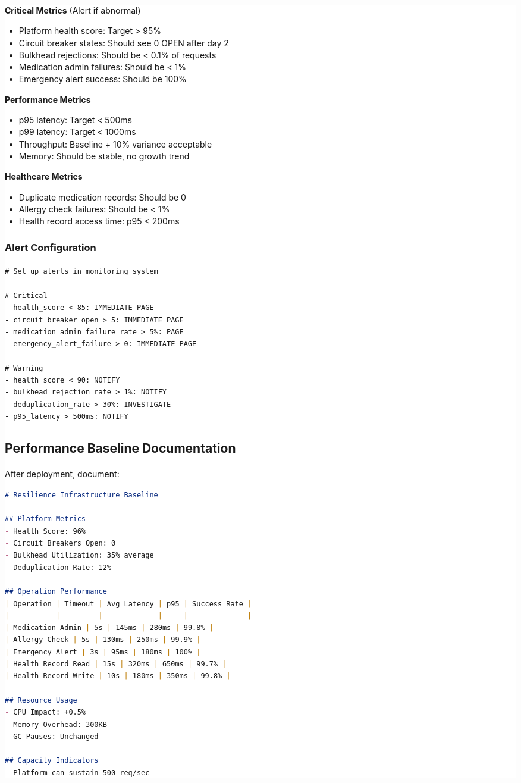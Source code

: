 **Critical Metrics** (Alert if abnormal)
- Platform health score: Target > 95%
- Circuit breaker states: Should see 0 OPEN after day 2
- Bulkhead rejections: Should be < 0.1% of requests
- Medication admin failures: Should be < 1%
- Emergency alert success: Should be 100%

**Performance Metrics**
- p95 latency: Target < 500ms
- p99 latency: Target < 1000ms
- Throughput: Baseline + 10% variance acceptable
- Memory: Should be stable, no growth trend

**Healthcare Metrics**
- Duplicate medication records: Should be 0
- Allergy check failures: Should be < 1%
- Health record access time: p95 < 200ms

### Alert Configuration

```
# Set up alerts in monitoring system

# Critical
- health_score < 85: IMMEDIATE PAGE
- circuit_breaker_open > 5: IMMEDIATE PAGE
- medication_admin_failure_rate > 5%: PAGE
- emergency_alert_failure > 0: IMMEDIATE PAGE

# Warning
- health_score < 90: NOTIFY
- bulkhead_rejection_rate > 1%: NOTIFY
- deduplication_rate > 30%: INVESTIGATE
- p95_latency > 500ms: NOTIFY
```

## Performance Baseline Documentation

After deployment, document:

```markdown
# Resilience Infrastructure Baseline

## Platform Metrics
- Health Score: 96%
- Circuit Breakers Open: 0
- Bulkhead Utilization: 35% average
- Deduplication Rate: 12%

## Operation Performance
| Operation | Timeout | Avg Latency | p95 | Success Rate |
|-----------|---------|-------------|-----|--------------|
| Medication Admin | 5s | 145ms | 280ms | 99.8% |
| Allergy Check | 5s | 130ms | 250ms | 99.9% |
| Emergency Alert | 3s | 95ms | 180ms | 100% |
| Health Record Read | 15s | 320ms | 650ms | 99.7% |
| Health Record Write | 10s | 180ms | 350ms | 99.8% |

## Resource Usage
- CPU Impact: +0.5%
- Memory Overhead: 300KB
- GC Pauses: Unchanged

## Capacity Indicators
- Platform can sustain 500 req/sec
```
